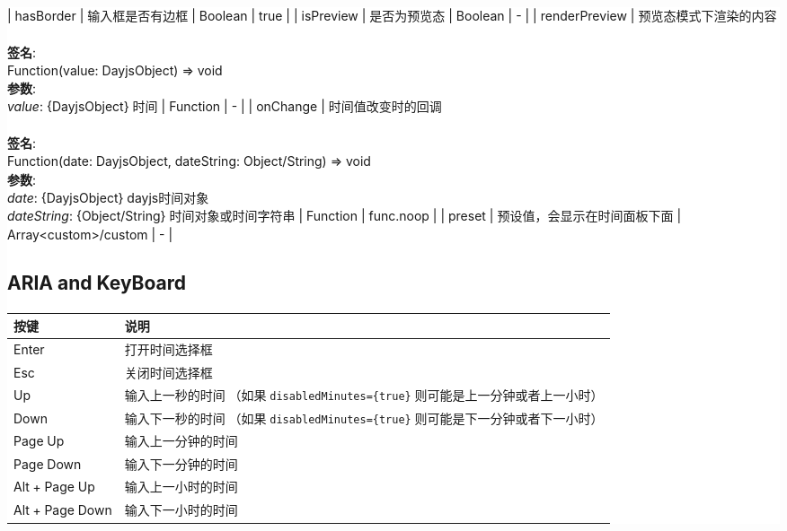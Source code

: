 | hasBorder           | 输入框是否有边框                                                                                                                                                                                                                                                                                                    | Boolean                 | true       |
| isPreview           | 是否为预览态                                                                                                                                                                                                                                                                                                      | Boolean                 | -          |
| renderPreview       | 预览态模式下渲染的内容<br/><br/>**签名**:<br/>Function(value: DayjsObject) => void<br/>**参数**:<br/>_value_: {DayjsObject} 时间                                                                                                                                                                                             | Function                | -          |
| onChange            | 时间值改变时的回调<br/><br/>**签名**:<br/>Function(date: DayjsObject, dateString: Object/String) => void<br/>**参数**:<br/>_date_: {DayjsObject} dayjs时间对象<br/>_dateString_: {Object/String} 时间对象或时间字符串                                                                                                                  | Function                | func.noop  |
| preset              | 预设值，会显示在时间面板下面                                                                                                                                                                                                                                                                                              | Array&lt;custom>/custom | -          |

## ARIA and KeyBoard

| 按键              | 说明                                                    |
| :-------------- | :---------------------------------------------------- |
| Enter           | 打开时间选择框                                               |
| Esc             | 关闭时间选择框                                               |
| Up              | 输入上一秒的时间 （如果 `disabledMinutes={true}` 则可能是上一分钟或者上一小时） |
| Down            | 输入下一秒的时间 （如果 `disabledMinutes={true}` 则可能是下一分钟或者下一小时） |
| Page Up         | 输入上一分钟的时间                                             |
| Page Down       | 输入下一分钟的时间                                             |
| Alt + Page Up   | 输入上一小时的时间                                             |
| Alt + Page Down | 输入下一小时的时间                                             |
